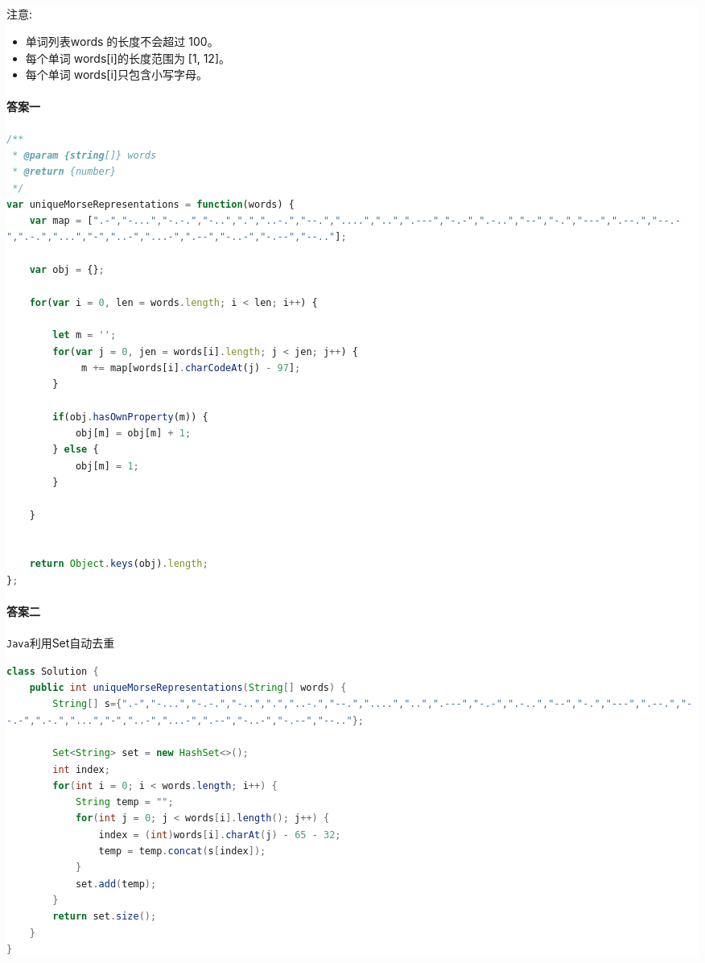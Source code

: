 注意:
* 单词列表words 的长度不会超过 100。
* 每个单词 words[i]的长度范围为 [1, 12]。
* 每个单词 words[i]只包含小写字母。

#### 答案一
```javascript
/**
 * @param {string[]} words
 * @return {number}
 */
var uniqueMorseRepresentations = function(words) {
    var map = [".-","-...","-.-.","-..",".","..-.","--.","....","..",".---","-.-",".-..","--","-.","---",".--.","--.-",".-.","...","-","..-","...-",".--","-..-","-.--","--.."];
    
    var obj = {};

    for(var i = 0, len = words.length; i < len; i++) {
        
        let m = '';
        for(var j = 0, jen = words[i].length; j < jen; j++) {
             m += map[words[i].charCodeAt(j) - 97];
        }
        
        if(obj.hasOwnProperty(m)) {
            obj[m] = obj[m] + 1;
        } else {
            obj[m] = 1;
        }
        
    }
    

    return Object.keys(obj).length;
};
```
#### 答案二
<code>Java</code>利用Set自动去重
```java
class Solution {
    public int uniqueMorseRepresentations(String[] words) {
        String[] s={".-","-...","-.-.","-..",".","..-.","--.","....","..",".---","-.-",".-..","--","-.","---",".--.","--.-",".-.","...","-","..-","...-",".--","-..-","-.--","--.."};

        Set<String> set = new HashSet<>();
        int index;
        for(int i = 0; i < words.length; i++) {
            String temp = "";
            for(int j = 0; j < words[i].length(); j++) {
                index = (int)words[i].charAt(j) - 65 - 32;
                temp = temp.concat(s[index]);
            }
            set.add(temp);
        }
        return set.size();
    }
}

```
